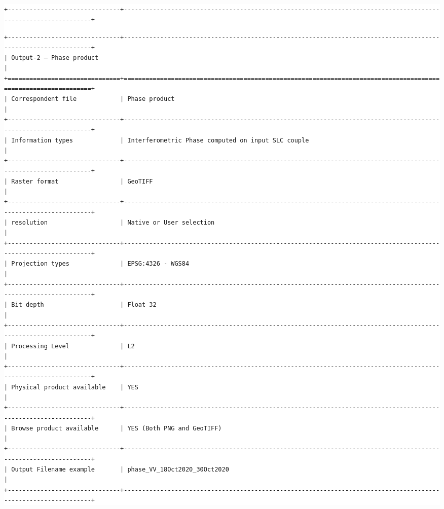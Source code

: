 ```{eval-rst}
+-------------------------------+---------------------------------------------------------------------------------------------------------------+
```

```{eval-rst}
+-------------------------------+---------------------------------------------------------------------------------------------------------------+
| Output-2 – Phase product                                                                                                                      |
+===============================+===============================================================================================================+
| Correspondent file            | Phase product                                                                                                 |
+-------------------------------+---------------------------------------------------------------------------------------------------------------+
| Information types             | Interferometric Phase computed on input SLC couple                                                            |
+-------------------------------+---------------------------------------------------------------------------------------------------------------+
| Raster format                 | GeoTIFF                                                                                                       |
+-------------------------------+---------------------------------------------------------------------------------------------------------------+
| resolution                    | Native or User selection                                                                                      |
+-------------------------------+---------------------------------------------------------------------------------------------------------------+
| Projection types              | EPSG:4326 - WGS84                                                                                             |
+-------------------------------+---------------------------------------------------------------------------------------------------------------+
| Bit depth                     | Float 32                                                                                                      |
+-------------------------------+---------------------------------------------------------------------------------------------------------------+
| Processing Level              | L2                                                                                                            |
+-------------------------------+---------------------------------------------------------------------------------------------------------------+
| Physical product available    | YES                                                                                                           |
+-------------------------------+---------------------------------------------------------------------------------------------------------------+
| Browse product available      | YES (Both PNG and GeoTIFF)                                                                                    |
+-------------------------------+---------------------------------------------------------------------------------------------------------------+
| Output Filename example       | phase_VV_18Oct2020_30Oct2020                                                                                  |
+-------------------------------+---------------------------------------------------------------------------------------------------------------+
```
